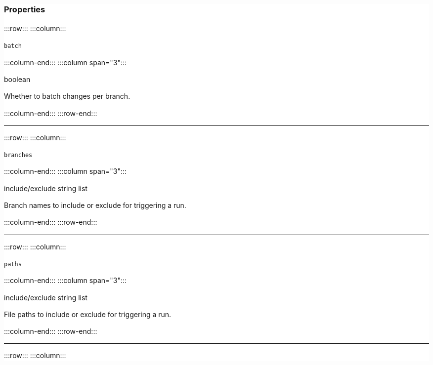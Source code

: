 ### Properties



:::row:::
  :::column:::
   
   `batch`
   
  :::column-end:::
  :::column span="3":::
 
boolean
  
Whether to batch changes per branch. 
 
  :::column-end:::
:::row-end:::

___




:::row:::
  :::column:::
   
   `branches`
   
  :::column-end:::
  :::column span="3":::
 
include/exclude string list
  
Branch names to include or exclude for triggering a run. 
 
  :::column-end:::
:::row-end:::

___




:::row:::
  :::column:::
   
   `paths`
   
  :::column-end:::
  :::column span="3":::
 
include/exclude string list
  
File paths to include or exclude for triggering a run. 
 
  :::column-end:::
:::row-end:::

___




:::row:::
  :::column:::
   